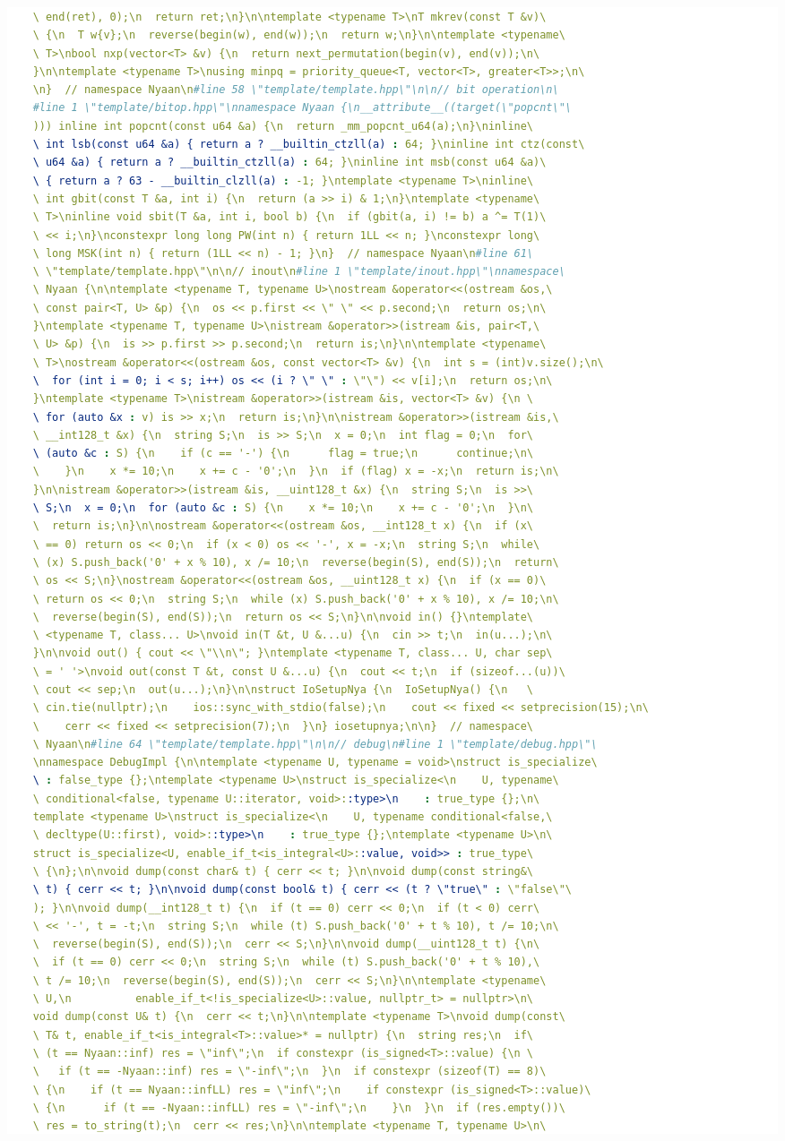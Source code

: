 ```yaml
    \ end(ret), 0);\n  return ret;\n}\n\ntemplate <typename T>\nT mkrev(const T &v)\
    \ {\n  T w{v};\n  reverse(begin(w), end(w));\n  return w;\n}\n\ntemplate <typename\
    \ T>\nbool nxp(vector<T> &v) {\n  return next_permutation(begin(v), end(v));\n\
    }\n\ntemplate <typename T>\nusing minpq = priority_queue<T, vector<T>, greater<T>>;\n\
    \n}  // namespace Nyaan\n#line 58 \"template/template.hpp\"\n\n// bit operation\n\
    #line 1 \"template/bitop.hpp\"\nnamespace Nyaan {\n__attribute__((target(\"popcnt\"\
    ))) inline int popcnt(const u64 &a) {\n  return _mm_popcnt_u64(a);\n}\ninline\
    \ int lsb(const u64 &a) { return a ? __builtin_ctzll(a) : 64; }\ninline int ctz(const\
    \ u64 &a) { return a ? __builtin_ctzll(a) : 64; }\ninline int msb(const u64 &a)\
    \ { return a ? 63 - __builtin_clzll(a) : -1; }\ntemplate <typename T>\ninline\
    \ int gbit(const T &a, int i) {\n  return (a >> i) & 1;\n}\ntemplate <typename\
    \ T>\ninline void sbit(T &a, int i, bool b) {\n  if (gbit(a, i) != b) a ^= T(1)\
    \ << i;\n}\nconstexpr long long PW(int n) { return 1LL << n; }\nconstexpr long\
    \ long MSK(int n) { return (1LL << n) - 1; }\n}  // namespace Nyaan\n#line 61\
    \ \"template/template.hpp\"\n\n// inout\n#line 1 \"template/inout.hpp\"\nnamespace\
    \ Nyaan {\n\ntemplate <typename T, typename U>\nostream &operator<<(ostream &os,\
    \ const pair<T, U> &p) {\n  os << p.first << \" \" << p.second;\n  return os;\n\
    }\ntemplate <typename T, typename U>\nistream &operator>>(istream &is, pair<T,\
    \ U> &p) {\n  is >> p.first >> p.second;\n  return is;\n}\n\ntemplate <typename\
    \ T>\nostream &operator<<(ostream &os, const vector<T> &v) {\n  int s = (int)v.size();\n\
    \  for (int i = 0; i < s; i++) os << (i ? \" \" : \"\") << v[i];\n  return os;\n\
    }\ntemplate <typename T>\nistream &operator>>(istream &is, vector<T> &v) {\n \
    \ for (auto &x : v) is >> x;\n  return is;\n}\n\nistream &operator>>(istream &is,\
    \ __int128_t &x) {\n  string S;\n  is >> S;\n  x = 0;\n  int flag = 0;\n  for\
    \ (auto &c : S) {\n    if (c == '-') {\n      flag = true;\n      continue;\n\
    \    }\n    x *= 10;\n    x += c - '0';\n  }\n  if (flag) x = -x;\n  return is;\n\
    }\n\nistream &operator>>(istream &is, __uint128_t &x) {\n  string S;\n  is >>\
    \ S;\n  x = 0;\n  for (auto &c : S) {\n    x *= 10;\n    x += c - '0';\n  }\n\
    \  return is;\n}\n\nostream &operator<<(ostream &os, __int128_t x) {\n  if (x\
    \ == 0) return os << 0;\n  if (x < 0) os << '-', x = -x;\n  string S;\n  while\
    \ (x) S.push_back('0' + x % 10), x /= 10;\n  reverse(begin(S), end(S));\n  return\
    \ os << S;\n}\nostream &operator<<(ostream &os, __uint128_t x) {\n  if (x == 0)\
    \ return os << 0;\n  string S;\n  while (x) S.push_back('0' + x % 10), x /= 10;\n\
    \  reverse(begin(S), end(S));\n  return os << S;\n}\n\nvoid in() {}\ntemplate\
    \ <typename T, class... U>\nvoid in(T &t, U &...u) {\n  cin >> t;\n  in(u...);\n\
    }\n\nvoid out() { cout << \"\\n\"; }\ntemplate <typename T, class... U, char sep\
    \ = ' '>\nvoid out(const T &t, const U &...u) {\n  cout << t;\n  if (sizeof...(u))\
    \ cout << sep;\n  out(u...);\n}\n\nstruct IoSetupNya {\n  IoSetupNya() {\n   \
    \ cin.tie(nullptr);\n    ios::sync_with_stdio(false);\n    cout << fixed << setprecision(15);\n\
    \    cerr << fixed << setprecision(7);\n  }\n} iosetupnya;\n\n}  // namespace\
    \ Nyaan\n#line 64 \"template/template.hpp\"\n\n// debug\n#line 1 \"template/debug.hpp\"\
    \nnamespace DebugImpl {\n\ntemplate <typename U, typename = void>\nstruct is_specialize\
    \ : false_type {};\ntemplate <typename U>\nstruct is_specialize<\n    U, typename\
    \ conditional<false, typename U::iterator, void>::type>\n    : true_type {};\n\
    template <typename U>\nstruct is_specialize<\n    U, typename conditional<false,\
    \ decltype(U::first), void>::type>\n    : true_type {};\ntemplate <typename U>\n\
    struct is_specialize<U, enable_if_t<is_integral<U>::value, void>> : true_type\
    \ {\n};\n\nvoid dump(const char& t) { cerr << t; }\n\nvoid dump(const string&\
    \ t) { cerr << t; }\n\nvoid dump(const bool& t) { cerr << (t ? \"true\" : \"false\"\
    ); }\n\nvoid dump(__int128_t t) {\n  if (t == 0) cerr << 0;\n  if (t < 0) cerr\
    \ << '-', t = -t;\n  string S;\n  while (t) S.push_back('0' + t % 10), t /= 10;\n\
    \  reverse(begin(S), end(S));\n  cerr << S;\n}\n\nvoid dump(__uint128_t t) {\n\
    \  if (t == 0) cerr << 0;\n  string S;\n  while (t) S.push_back('0' + t % 10),\
    \ t /= 10;\n  reverse(begin(S), end(S));\n  cerr << S;\n}\n\ntemplate <typename\
    \ U,\n          enable_if_t<!is_specialize<U>::value, nullptr_t> = nullptr>\n\
    void dump(const U& t) {\n  cerr << t;\n}\n\ntemplate <typename T>\nvoid dump(const\
    \ T& t, enable_if_t<is_integral<T>::value>* = nullptr) {\n  string res;\n  if\
    \ (t == Nyaan::inf) res = \"inf\";\n  if constexpr (is_signed<T>::value) {\n \
    \   if (t == -Nyaan::inf) res = \"-inf\";\n  }\n  if constexpr (sizeof(T) == 8)\
    \ {\n    if (t == Nyaan::infLL) res = \"inf\";\n    if constexpr (is_signed<T>::value)\
    \ {\n      if (t == -Nyaan::infLL) res = \"-inf\";\n    }\n  }\n  if (res.empty())\
    \ res = to_string(t);\n  cerr << res;\n}\n\ntemplate <typename T, typename U>\n\
```
